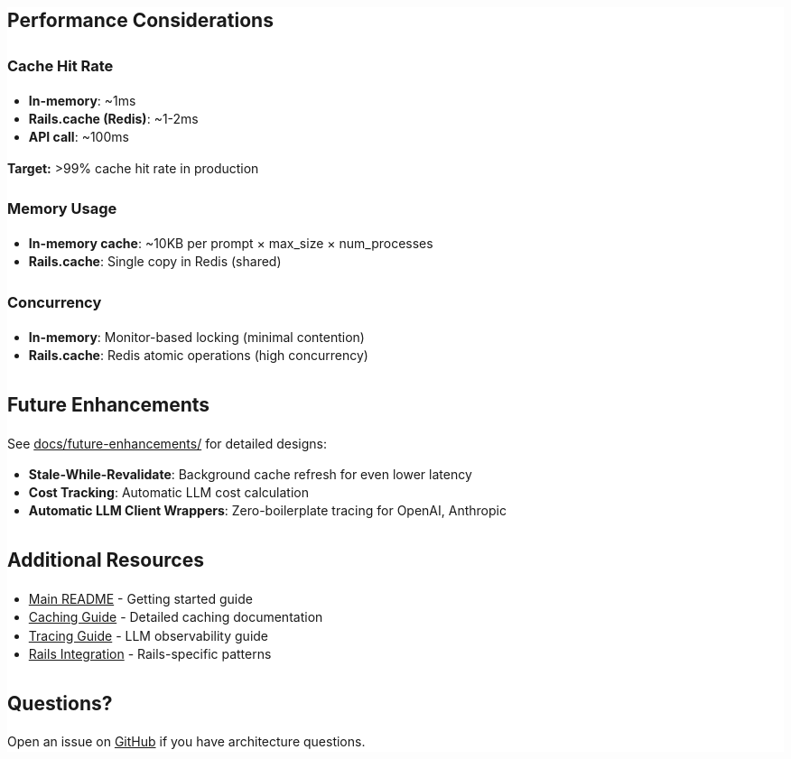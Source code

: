 ## Performance Considerations

### Cache Hit Rate

- **In-memory**: ~1ms
- **Rails.cache (Redis)**: ~1-2ms
- **API call**: ~100ms

**Target:** >99% cache hit rate in production

### Memory Usage

- **In-memory cache**: ~10KB per prompt × max_size × num_processes
- **Rails.cache**: Single copy in Redis (shared)

### Concurrency

- **In-memory**: Monitor-based locking (minimal contention)
- **Rails.cache**: Redis atomic operations (high concurrency)

## Future Enhancements

See [docs/future-enhancements/](future-enhancements/) for detailed designs:

- **Stale-While-Revalidate**: Background cache refresh for even lower latency
- **Cost Tracking**: Automatic LLM cost calculation
- **Automatic LLM Client Wrappers**: Zero-boilerplate tracing for OpenAI, Anthropic

## Additional Resources

- [Main README](../README.md) - Getting started guide
- [Caching Guide](CACHING.md) - Detailed caching documentation
- [Tracing Guide](TRACING.md) - LLM observability guide
- [Rails Integration](RAILS.md) - Rails-specific patterns

## Questions?

Open an issue on [GitHub](https://github.com/langfuse/langfuse-ruby/issues) if you have architecture questions.
